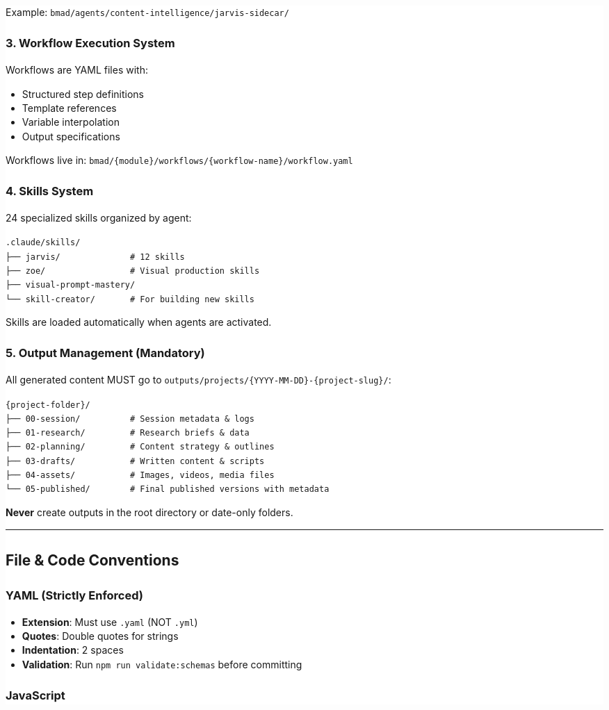 Example: `bmad/agents/content-intelligence/jarvis-sidecar/`

### 3. Workflow Execution System

Workflows are YAML files with:

- Structured step definitions
- Template references
- Variable interpolation
- Output specifications

Workflows live in: `bmad/{module}/workflows/{workflow-name}/workflow.yaml`

### 4. Skills System

24 specialized skills organized by agent:

```
.claude/skills/
├── jarvis/              # 12 skills
├── zoe/                 # Visual production skills
├── visual-prompt-mastery/
└── skill-creator/       # For building new skills
```

Skills are loaded automatically when agents are activated.

### 5. Output Management (Mandatory)

All generated content MUST go to `outputs/projects/{YYYY-MM-DD}-{project-slug}/`:

```
{project-folder}/
├── 00-session/          # Session metadata & logs
├── 01-research/         # Research briefs & data
├── 02-planning/         # Content strategy & outlines
├── 03-drafts/           # Written content & scripts
├── 04-assets/           # Images, videos, media files
└── 05-published/        # Final published versions with metadata
```

**Never** create outputs in the root directory or date-only folders.

---

## File & Code Conventions

### YAML (Strictly Enforced)

- **Extension**: Must use `.yaml` (NOT `.yml`)
- **Quotes**: Double quotes for strings
- **Indentation**: 2 spaces
- **Validation**: Run `npm run validate:schemas` before committing

### JavaScript

